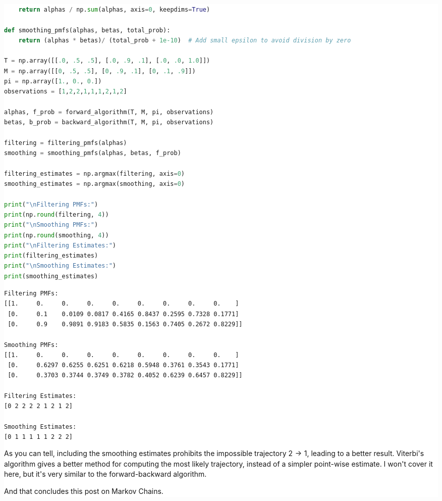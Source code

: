 ```python
    return alphas / np.sum(alphas, axis=0, keepdims=True)

def smoothing_pmfs(alphas, betas, total_prob):
    return (alphas * betas)/ (total_prob + 1e-10)  # Add small epsilon to avoid division by zero

T = np.array([[.0, .5, .5], [.0, .9, .1], [.0, .0, 1.0]])
M = np.array([[0, .5, .5], [0, .9, .1], [0, .1, .9]])
pi = np.array([1., 0., 0.])
observations = [1,2,2,1,1,1,2,1,2]

alphas, f_prob = forward_algorithm(T, M, pi, observations)
betas, b_prob = backward_algorithm(T, M, pi, observations)

filtering = filtering_pmfs(alphas)
smoothing = smoothing_pmfs(alphas, betas, f_prob)

filtering_estimates = np.argmax(filtering, axis=0)
smoothing_estimates = np.argmax(smoothing, axis=0)

print("\nFiltering PMFs:")
print(np.round(filtering, 4))
print("\nSmoothing PMFs:")
print(np.round(smoothing, 4))
print("\nFiltering Estimates:")
print(filtering_estimates)
print("\nSmoothing Estimates:")
print(smoothing_estimates)
```

    
    Filtering PMFs:
    [[1.     0.     0.     0.     0.     0.     0.     0.     0.    ]
     [0.     0.1    0.0109 0.0817 0.4165 0.8437 0.2595 0.7328 0.1771]
     [0.     0.9    0.9891 0.9183 0.5835 0.1563 0.7405 0.2672 0.8229]]
    
    Smoothing PMFs:
    [[1.     0.     0.     0.     0.     0.     0.     0.     0.    ]
     [0.     0.6297 0.6255 0.6251 0.6218 0.5948 0.3761 0.3543 0.1771]
     [0.     0.3703 0.3744 0.3749 0.3782 0.4052 0.6239 0.6457 0.8229]]
    
    Filtering Estimates:
    [0 2 2 2 2 1 2 1 2]
    
    Smoothing Estimates:
    [0 1 1 1 1 1 2 2 2]


As you can tell, including the smoothing estimates prohibits the impossible trajectory $2 \rightarrow 1$, leading to a better result. Viterbi's algorithm gives a better method for computing the most likely trajectory, instead of a simpler point-wise estimate. I won't cover it here, but it's very similar to the forward-backward algorithm.

And that concludes this post on Markov Chains.



    